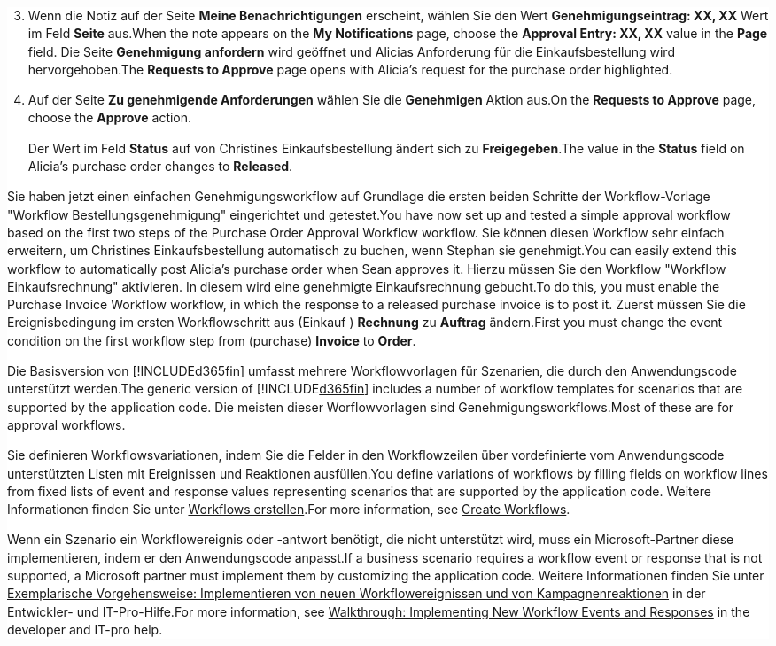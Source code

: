 3.  <span data-ttu-id="27d3a-191">Wenn die Notiz auf der Seite **Meine Benachrichtigungen** erscheint, wählen Sie den Wert **Genehmigungseintrag: XX, XX** Wert im Feld **Seite** aus.</span><span class="sxs-lookup"><span data-stu-id="27d3a-191">When the note appears on the **My Notifications** page, choose the **Approval Entry: XX, XX** value in the **Page** field.</span></span> <span data-ttu-id="27d3a-192">Die Seite **Genehmigung anfordern** wird geöffnet und Alicias Anforderung für die Einkaufsbestellung wird hervorgehoben.</span><span class="sxs-lookup"><span data-stu-id="27d3a-192">The **Requests to Approve** page opens with Alicia’s request for the purchase order highlighted.</span></span>  
4.  <span data-ttu-id="27d3a-193">Auf der Seite **Zu genehmigende Anforderungen** wählen Sie die **Genehmigen** Aktion aus.</span><span class="sxs-lookup"><span data-stu-id="27d3a-193">On the **Requests to Approve** page, choose the **Approve** action.</span></span>  

    <span data-ttu-id="27d3a-194">Der Wert im Feld **Status** auf von Christines Einkaufsbestellung ändert sich zu **Freigegeben**.</span><span class="sxs-lookup"><span data-stu-id="27d3a-194">The value in the **Status** field on Alicia’s purchase order changes to **Released**.</span></span>  

<span data-ttu-id="27d3a-195">Sie haben jetzt einen einfachen Genehmigungsworkflow auf Grundlage die ersten beiden Schritte der Workflow-Vorlage "Workflow Bestellungsgenehmigung" eingerichtet und getestet.</span><span class="sxs-lookup"><span data-stu-id="27d3a-195">You have now set up and tested a simple approval workflow based on the first two steps of the Purchase Order Approval Workflow workflow.</span></span> <span data-ttu-id="27d3a-196">Sie können diesen Workflow sehr einfach erweitern, um Christines Einkaufsbestellung automatisch zu buchen, wenn Stephan sie genehmigt.</span><span class="sxs-lookup"><span data-stu-id="27d3a-196">You can easily extend this workflow to automatically post Alicia’s purchase order when Sean approves it.</span></span> <span data-ttu-id="27d3a-197">Hierzu müssen Sie den Workflow "Workflow Einkaufsrechnung" aktivieren. In diesem wird eine genehmigte Einkaufsrechnung gebucht.</span><span class="sxs-lookup"><span data-stu-id="27d3a-197">To do this, you must enable the Purchase Invoice Workflow workflow, in which the response to a released purchase invoice is to post it.</span></span> <span data-ttu-id="27d3a-198">Zuerst müssen Sie die Ereignisbedingung im ersten Workflowschritt aus (Einkauf ) **Rechnung** zu **Auftrag** ändern.</span><span class="sxs-lookup"><span data-stu-id="27d3a-198">First you must change the event condition on the first workflow step from (purchase) **Invoice** to **Order**.</span></span>  

<span data-ttu-id="27d3a-199">Die Basisversion von [!INCLUDE[d365fin](includes/d365fin_md.md)] umfasst mehrere Workflowvorlagen für Szenarien, die durch den Anwendungscode unterstützt werden.</span><span class="sxs-lookup"><span data-stu-id="27d3a-199">The generic version of [!INCLUDE[d365fin](includes/d365fin_md.md)] includes a number of workflow templates for scenarios that are supported by the application code.</span></span> <span data-ttu-id="27d3a-200">Die meisten dieser Worflowvorlagen sind Genehmigungsworkflows.</span><span class="sxs-lookup"><span data-stu-id="27d3a-200">Most of these are for approval workflows.</span></span>  

<span data-ttu-id="27d3a-201">Sie definieren Workflowsvariationen, indem Sie die Felder in den Workflowzeilen über vordefinierte vom Anwendungscode unterstützten Listen mit Ereignissen und Reaktionen ausfüllen.</span><span class="sxs-lookup"><span data-stu-id="27d3a-201">You define variations of workflows by filling fields on workflow lines from fixed lists of event and response values representing scenarios that are supported by the application code.</span></span> <span data-ttu-id="27d3a-202">Weitere Informationen finden Sie unter [Workflows erstellen](across-how-to-create-workflows.md).</span><span class="sxs-lookup"><span data-stu-id="27d3a-202">For more information, see [Create Workflows](across-how-to-create-workflows.md).</span></span>  

<span data-ttu-id="27d3a-203">Wenn ein Szenario ein Workflowereignis oder -antwort benötigt, die nicht unterstützt wird, muss ein Microsoft-Partner diese implementieren, indem er den Anwendungscode anpasst.</span><span class="sxs-lookup"><span data-stu-id="27d3a-203">If a business scenario requires a workflow event or response that is not supported, a Microsoft partner must implement them by customizing the application code.</span></span> <span data-ttu-id="27d3a-204">Weitere Informationen finden Sie unter [Exemplarische Vorgehensweise: Implementieren von neuen Workflowereignissen und von Kampagnenreaktionen](/dynamics-nav/Walkthrough--Implementing-New-Workflow-Events-and-Responses) in der Entwickler- und IT-Pro-Hilfe.</span><span class="sxs-lookup"><span data-stu-id="27d3a-204">For more information, see [Walkthrough: Implementing New Workflow Events and Responses](/dynamics-nav/Walkthrough--Implementing-New-Workflow-Events-and-Responses) in the developer and IT-pro help.</span></span>  
